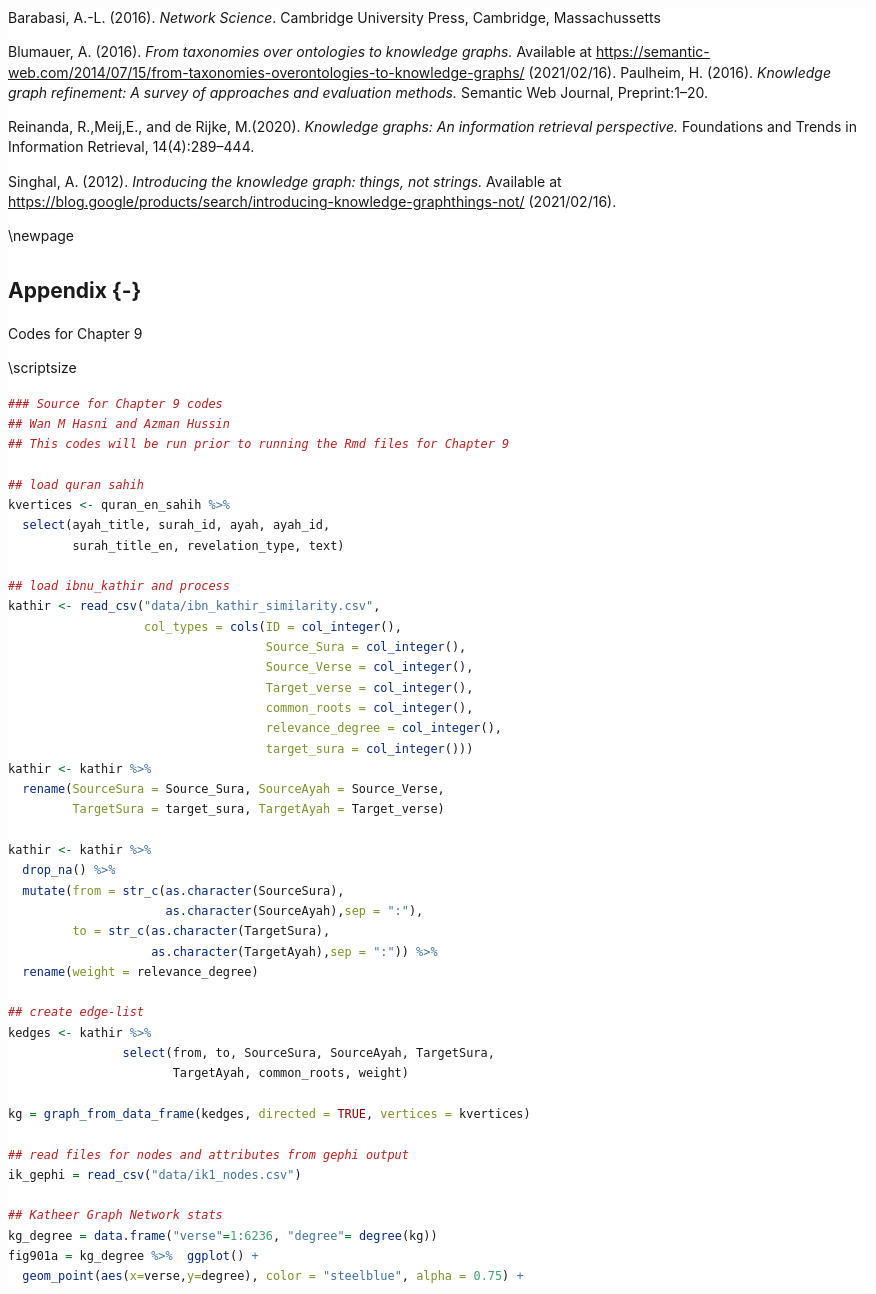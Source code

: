 Barabasi, A.-L. (2016). _Network Science_. Cambridge University Press, Cambridge, Massachussetts

Blumauer, A. (2016). _From taxonomies over ontologies to knowledge graphs._ Available at https://semantic-web.com/2014/07/15/from-taxonomies-overontologies-to-knowledge-graphs/ (2021/02/16). 
Paulheim, H. (2016). _Knowledge graph refinement: A survey of approaches and evaluation methods._ Semantic Web Journal, Preprint:1–20.

Reinanda, R.,Meij,E., and de Rijke, M.(2020). _Knowledge graphs: An information retrieval perspective._ Foundations and Trends in Information Retrieval, 14(4):289–444.

Singhal, A. (2012). _Introducing the knowledge graph: things, not strings._ Available at https://blog.google/products/search/introducing-knowledge-graphthings-not/ (2021/02/16).


\newpage
## Appendix {-}

Codes for Chapter 9

\scriptsize

```r
### Source for Chapter 9 codes
## Wan M Hasni and Azman Hussin
## This codes will be run prior to running the Rmd files for Chapter 9

## load quran sahih 
kvertices <- quran_en_sahih %>% 
  select(ayah_title, surah_id, ayah, ayah_id,
         surah_title_en, revelation_type, text)

## load ibnu_kathir and process
kathir <- read_csv("data/ibn_kathir_similarity.csv", 
                   col_types = cols(ID = col_integer(), 
                                    Source_Sura = col_integer(), 
                                    Source_Verse = col_integer(), 
                                    Target_verse = col_integer(), 
                                    common_roots = col_integer(), 
                                    relevance_degree = col_integer(), 
                                    target_sura = col_integer()))
kathir <- kathir %>% 
  rename(SourceSura = Source_Sura, SourceAyah = Source_Verse,
         TargetSura = target_sura, TargetAyah = Target_verse)

kathir <- kathir %>% 
  drop_na() %>%  
  mutate(from = str_c(as.character(SourceSura),
                      as.character(SourceAyah),sep = ":"),
         to = str_c(as.character(TargetSura),
                    as.character(TargetAyah),sep = ":")) %>%
  rename(weight = relevance_degree)

## create edge-list
kedges <- kathir %>% 
                select(from, to, SourceSura, SourceAyah, TargetSura, 
                       TargetAyah, common_roots, weight)

kg = graph_from_data_frame(kedges, directed = TRUE, vertices = kvertices)

## read files for nodes and attributes from gephi output
ik_gephi = read_csv("data/ik1_nodes.csv")

## Katheer Graph Network stats
kg_degree = data.frame("verse"=1:6236, "degree"= degree(kg))
fig901a = kg_degree %>%  ggplot() + 
  geom_point(aes(x=verse,y=degree), color = "steelblue", alpha = 0.75) +
```